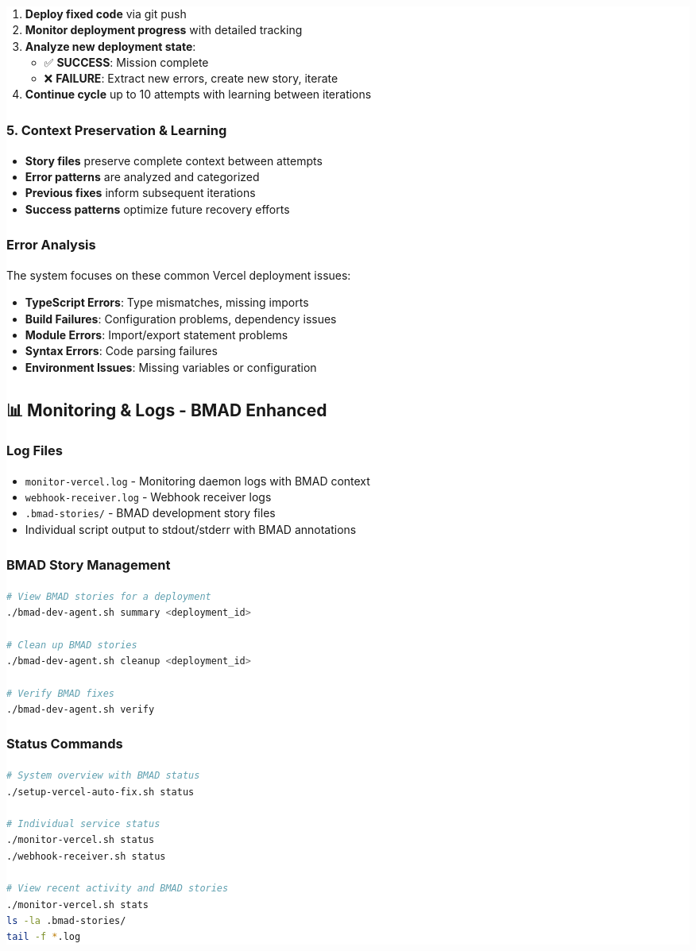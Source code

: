 1. **Deploy fixed code** via git push
2. **Monitor deployment progress** with detailed tracking
3. **Analyze new deployment state**:
   - ✅ **SUCCESS**: Mission complete
   - ❌ **FAILURE**: Extract new errors, create new story, iterate
4. **Continue cycle** up to 10 attempts with learning between iterations

### 5. Context Preservation & Learning

- **Story files** preserve complete context between attempts
- **Error patterns** are analyzed and categorized
- **Previous fixes** inform subsequent iterations
- **Success patterns** optimize future recovery efforts

### Error Analysis

The system focuses on these common Vercel deployment issues:

- **TypeScript Errors**: Type mismatches, missing imports
- **Build Failures**: Configuration problems, dependency issues  
- **Module Errors**: Import/export statement problems
- **Syntax Errors**: Code parsing failures
- **Environment Issues**: Missing variables or configuration

## 📊 Monitoring & Logs - BMAD Enhanced

### Log Files

- `monitor-vercel.log` - Monitoring daemon logs with BMAD context
- `webhook-receiver.log` - Webhook receiver logs
- `.bmad-stories/` - BMAD development story files
- Individual script output to stdout/stderr with BMAD annotations

### BMAD Story Management

```bash
# View BMAD stories for a deployment
./bmad-dev-agent.sh summary <deployment_id>

# Clean up BMAD stories
./bmad-dev-agent.sh cleanup <deployment_id>

# Verify BMAD fixes
./bmad-dev-agent.sh verify
```

### Status Commands

```bash
# System overview with BMAD status
./setup-vercel-auto-fix.sh status

# Individual service status
./monitor-vercel.sh status
./webhook-receiver.sh status

# View recent activity and BMAD stories
./monitor-vercel.sh stats
ls -la .bmad-stories/
tail -f *.log
```
